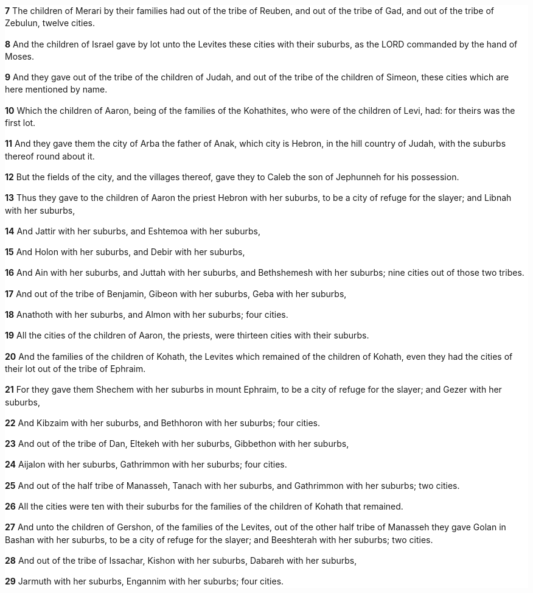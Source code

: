 **7** The children of Merari by their families had out of the tribe of Reuben, and out of the tribe of Gad, and out of the tribe of Zebulun, twelve cities.

**8** And the children of Israel gave by lot unto the Levites these cities with their suburbs, as the LORD commanded by the hand of Moses.

**9** And they gave out of the tribe of the children of Judah, and out of the tribe of the children of Simeon, these cities which are here mentioned by name.

**10** Which the children of Aaron, being of the families of the Kohathites, who were of the children of Levi, had: for theirs was the first lot.

**11** And they gave them the city of Arba the father of Anak, which city is Hebron, in the hill country of Judah, with the suburbs thereof round about it.

**12** But the fields of the city, and the villages thereof, gave they to Caleb the son of Jephunneh for his possession.

**13** Thus they gave to the children of Aaron the priest Hebron with her suburbs, to be a city of refuge for the slayer; and Libnah with her suburbs,

**14** And Jattir with her suburbs, and Eshtemoa with her suburbs,

**15** And Holon with her suburbs, and Debir with her suburbs,

**16** And Ain with her suburbs, and Juttah with her suburbs, and Bethshemesh with her suburbs; nine cities out of those two tribes.

**17** And out of the tribe of Benjamin, Gibeon with her suburbs, Geba with her suburbs,

**18** Anathoth with her suburbs, and Almon with her suburbs; four cities.

**19** All the cities of the children of Aaron, the priests, were thirteen cities with their suburbs.

**20** And the families of the children of Kohath, the Levites which remained of the children of Kohath, even they had the cities of their lot out of the tribe of Ephraim.

**21** For they gave them Shechem with her suburbs in mount Ephraim, to be a city of refuge for the slayer; and Gezer with her suburbs,

**22** And Kibzaim with her suburbs, and Bethhoron with her suburbs; four cities.

**23** And out of the tribe of Dan, Eltekeh with her suburbs, Gibbethon with her suburbs,

**24** Aijalon with her suburbs, Gathrimmon with her suburbs; four cities.

**25** And out of the half tribe of Manasseh, Tanach with her suburbs, and Gathrimmon with her suburbs; two cities.

**26** All the cities were ten with their suburbs for the families of the children of Kohath that remained.

**27** And unto the children of Gershon, of the families of the Levites, out of the other half tribe of Manasseh they gave Golan in Bashan with her suburbs, to be a city of refuge for the slayer; and Beeshterah with her suburbs; two cities.

**28** And out of the tribe of Issachar, Kishon with her suburbs, Dabareh with her suburbs,

**29** Jarmuth with her suburbs, Engannim with her suburbs; four cities.
